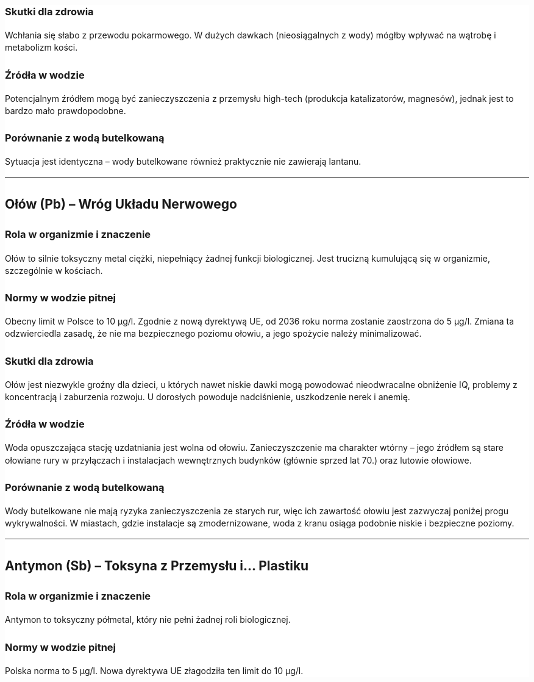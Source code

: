 ### Skutki dla zdrowia
Wchłania się słabo z przewodu pokarmowego. W dużych dawkach (nieosiągalnych z wody) mógłby wpływać na wątrobę i metabolizm kości.

### Źródła w wodzie
Potencjalnym źródłem mogą być zanieczyszczenia z przemysłu high-tech (produkcja katalizatorów, magnesów), jednak jest to bardzo mało prawdopodobne.

### Porównanie z wodą butelkowaną
Sytuacja jest identyczna – wody butelkowane również praktycznie nie zawierają lantanu.

---

## Ołów (Pb) – Wróg Układu Nerwowego

### Rola w organizmie i znaczenie
Ołów to silnie toksyczny metal ciężki, niepełniący żadnej funkcji biologicznej. Jest trucizną kumulującą się w organizmie, szczególnie w kościach.

### Normy w wodzie pitnej
Obecny limit w Polsce to 10 µg/l. Zgodnie z nową dyrektywą UE, od 2036 roku norma zostanie zaostrzona do 5 µg/l. Zmiana ta odzwierciedla zasadę, że nie ma bezpiecznego poziomu ołowiu, a jego spożycie należy minimalizować.

### Skutki dla zdrowia
Ołów jest niezwykle groźny dla dzieci, u których nawet niskie dawki mogą powodować nieodwracalne obniżenie IQ, problemy z koncentracją i zaburzenia rozwoju. U dorosłych powoduje nadciśnienie, uszkodzenie nerek i anemię.

### Źródła w wodzie
Woda opuszczająca stację uzdatniania jest wolna od ołowiu. Zanieczyszczenie ma charakter wtórny – jego źródłem są stare ołowiane rury w przyłączach i instalacjach wewnętrznych budynków (głównie sprzed lat 70.) oraz lutowie ołowiowe.

### Porównanie z wodą butelkowaną
Wody butelkowane nie mają ryzyka zanieczyszczenia ze starych rur, więc ich zawartość ołowiu jest zazwyczaj poniżej progu wykrywalności. W miastach, gdzie instalacje są zmodernizowane, woda z kranu osiąga podobnie niskie i bezpieczne poziomy.

---

## Antymon (Sb) – Toksyna z Przemysłu i... Plastiku

### Rola w organizmie i znaczenie
Antymon to toksyczny półmetal, który nie pełni żadnej roli biologicznej.

### Normy w wodzie pitnej
Polska norma to 5 µg/l. Nowa dyrektywa UE złagodziła ten limit do 10 µg/l.
